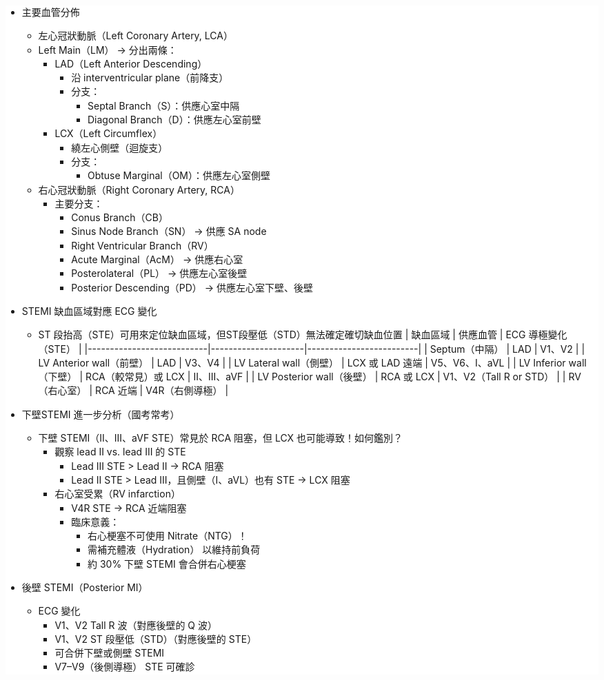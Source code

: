 - 主要血管分佈
  - 左心冠狀動脈（Left Coronary Artery, LCA）
  - Left Main（LM） → 分出兩條：
    - LAD（Left Anterior Descending）
      - 沿 interventricular plane（前降支）
      - 分支：
        - Septal Branch（S）：供應心室中隔
        - Diagonal Branch（D）：供應左心室前壁
    - LCX（Left Circumflex）
      - 繞左心側壁（迴旋支）
      - 分支：
        - Obtuse Marginal（OM）：供應左心室側壁
  - 右心冠狀動脈（Right Coronary Artery, RCA）
    - 主要分支：
      - Conus Branch（CB）
      - Sinus Node Branch（SN） → 供應 SA node
      - Right Ventricular Branch（RV）
      - Acute Marginal（AcM） → 供應右心室
      - Posterolateral（PL） → 供應左心室後壁
      - Posterior Descending（PD） → 供應左心室下壁、後壁

- STEMI 缺血區域對應 ECG 變化
  - ST 段抬高（STE）可用來定位缺血區域，但ST段壓低（STD）無法確定確切缺血位置
| 缺血區域                  | 供應血管            | ECG 導極變化（STE）     |
|---------------------------|---------------------|-------------------------|
| Septum（中隔）            | LAD                 | V1、V2                  |
| LV Anterior wall（前壁）  | LAD                 | V3、V4                  |
| LV Lateral wall（側壁）   | LCX 或 LAD 遠端     | V5、V6、I、aVL          |
| LV Inferior wall（下壁）  | RCA（較常見）或 LCX | II、III、aVF            |
| LV Posterior wall（後壁） | RCA 或 LCX          | V1、V2（Tall R or STD） |
| RV（右心室）              | RCA 近端            | V4R（右側導極）         |

- 下壁STEMI 進一步分析（國考常考）
  - 下壁 STEMI（II、III、aVF STE）常見於 RCA 阻塞，但 LCX 也可能導致！如何鑑別？
    - 觀察 lead II vs. lead III 的 STE
      - Lead III STE \> Lead II → RCA 阻塞
      - Lead II STE \> Lead III，且側壁（I、aVL）也有 STE → LCX 阻塞
    - 右心室受累（RV infarction）
      - V4R STE → RCA 近端阻塞
      - 臨床意義：
        - 右心梗塞不可使用 Nitrate（NTG）！
        - 需補充體液（Hydration） 以維持前負荷
        - 約 30% 下壁 STEMI 會合併右心梗塞
- 後壁 STEMI（Posterior MI）
  - ECG 變化
    - V1、V2 Tall R 波（對應後壁的 Q 波）
    - V1、V2 ST 段壓低（STD）（對應後壁的 STE）
    - 可合併下壁或側壁 STEMI
    - V7–V9（後側導極） STE 可確診
